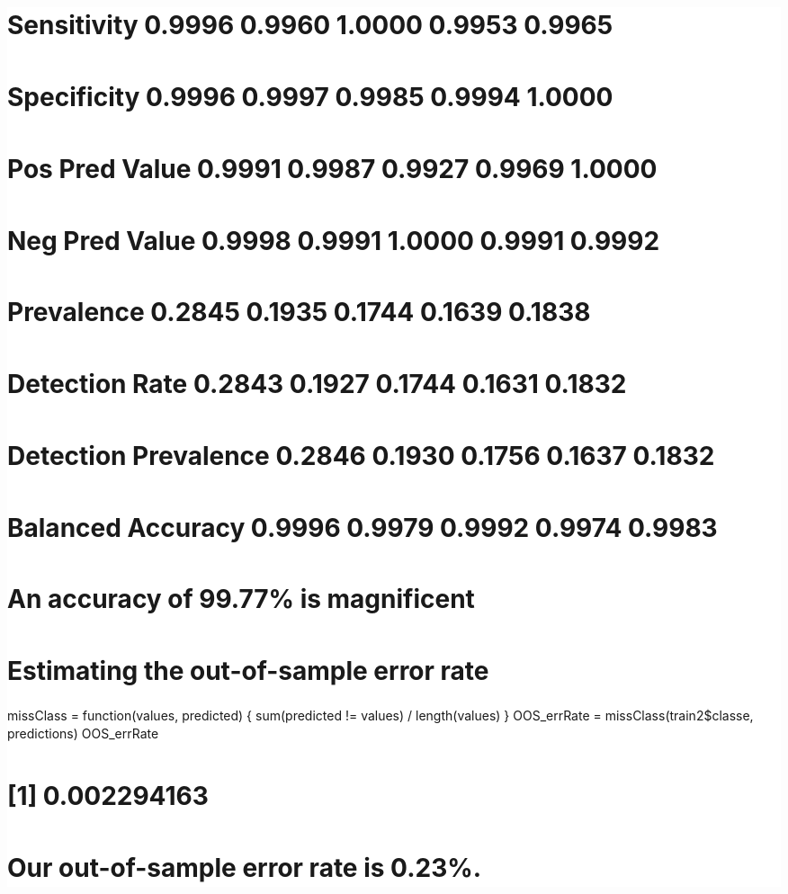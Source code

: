 # Sensitivity            0.9996   0.9960   1.0000   0.9953   0.9965
# Specificity            0.9996   0.9997   0.9985   0.9994   1.0000
# Pos Pred Value         0.9991   0.9987   0.9927   0.9969   1.0000
# Neg Pred Value         0.9998   0.9991   1.0000   0.9991   0.9992
# Prevalence             0.2845   0.1935   0.1744   0.1639   0.1838
# Detection Rate         0.2843   0.1927   0.1744   0.1631   0.1832
# Detection Prevalence   0.2846   0.1930   0.1756   0.1637   0.1832
# Balanced Accuracy      0.9996   0.9979   0.9992   0.9974   0.9983

# An accuracy of 99.77% is magnificent 

# Estimating the out-of-sample error rate


 missClass = function(values, predicted) {
  sum(predicted != values) / length(values)
 }
 OOS_errRate = missClass(train2$classe, predictions)
 OOS_errRate

# [1] 0.002294163
# Our out-of-sample error rate is 0.23%.
